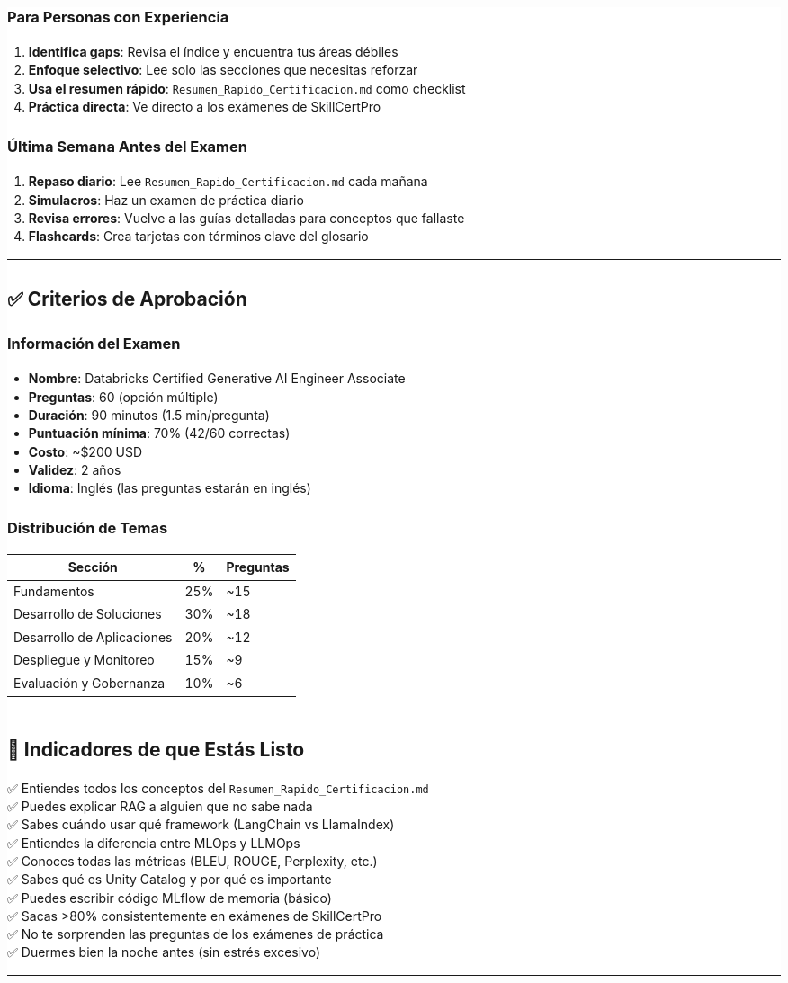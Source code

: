 ### Para Personas con Experiencia
1. **Identifica gaps**: Revisa el índice y encuentra tus áreas débiles
2. **Enfoque selectivo**: Lee solo las secciones que necesitas reforzar
3. **Usa el resumen rápido**: `Resumen_Rapido_Certificacion.md` como checklist
4. **Práctica directa**: Ve directo a los exámenes de SkillCertPro

### Última Semana Antes del Examen
1. **Repaso diario**: Lee `Resumen_Rapido_Certificacion.md` cada mañana
2. **Simulacros**: Haz un examen de práctica diario
3. **Revisa errores**: Vuelve a las guías detalladas para conceptos que fallaste
4. **Flashcards**: Crea tarjetas con términos clave del glosario

---

## ✅ Criterios de Aprobación

### Información del Examen
- **Nombre**: Databricks Certified Generative AI Engineer Associate
- **Preguntas**: 60 (opción múltiple)
- **Duración**: 90 minutos (1.5 min/pregunta)
- **Puntuación mínima**: 70% (42/60 correctas)
- **Costo**: ~$200 USD
- **Validez**: 2 años
- **Idioma**: Inglés (las preguntas estarán en inglés)

### Distribución de Temas
| Sección | % | Preguntas |
|---------|---|-----------|
| Fundamentos | 25% | ~15 |
| Desarrollo de Soluciones | 30% | ~18 |
| Desarrollo de Aplicaciones | 20% | ~12 |
| Despliegue y Monitoreo | 15% | ~9 |
| Evaluación y Gobernanza | 10% | ~6 |

---

## 🎯 Indicadores de que Estás Listo

✅ Entiendes todos los conceptos del `Resumen_Rapido_Certificacion.md`  
✅ Puedes explicar RAG a alguien que no sabe nada  
✅ Sabes cuándo usar qué framework (LangChain vs LlamaIndex)  
✅ Entiendes la diferencia entre MLOps y LLMOps  
✅ Conoces todas las métricas (BLEU, ROUGE, Perplexity, etc.)  
✅ Sabes qué es Unity Catalog y por qué es importante  
✅ Puedes escribir código MLflow de memoria (básico)  
✅ Sacas >80% consistentemente en exámenes de SkillCertPro  
✅ No te sorprenden las preguntas de los exámenes de práctica  
✅ Duermes bien la noche antes (sin estrés excesivo)  

---